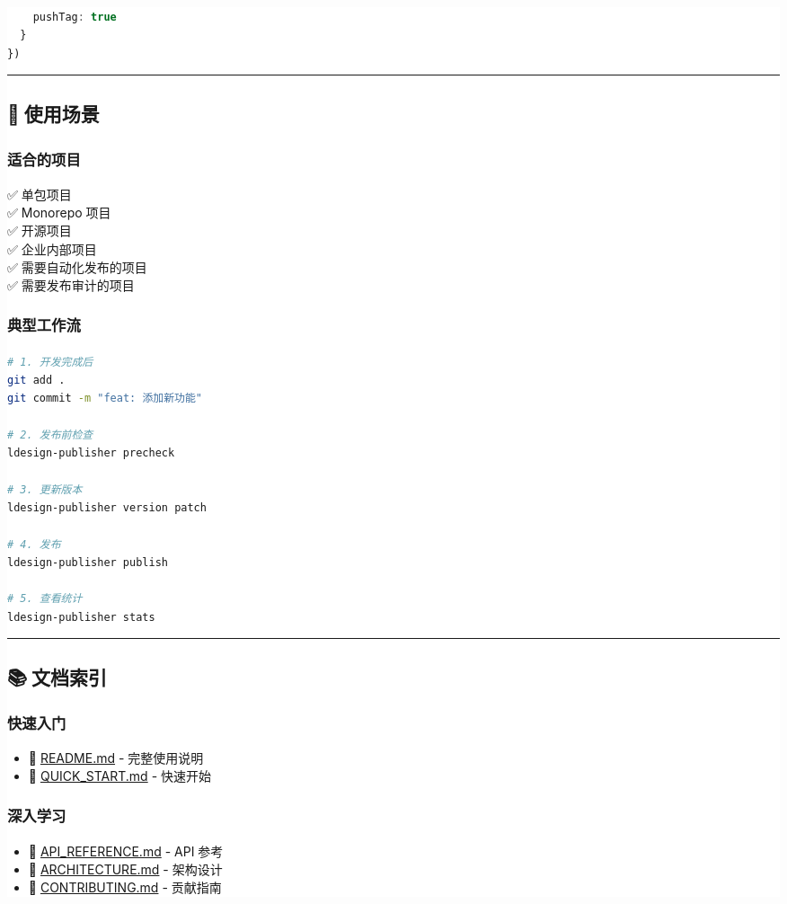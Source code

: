 ```typescript
    pushTag: true
  }
})
```

---

## 🎯 使用场景

### 适合的项目

✅ 单包项目  
✅ Monorepo 项目  
✅ 开源项目  
✅ 企业内部项目  
✅ 需要自动化发布的项目  
✅ 需要发布审计的项目  

### 典型工作流

```bash
# 1. 开发完成后
git add .
git commit -m "feat: 添加新功能"

# 2. 发布前检查
ldesign-publisher precheck

# 3. 更新版本
ldesign-publisher version patch

# 4. 发布
ldesign-publisher publish

# 5. 查看统计
ldesign-publisher stats
```

---

## 📚 文档索引

### 快速入门
- 📘 [README.md](./README.md) - 完整使用说明
- 📗 [QUICK_START.md](./QUICK_START.md) - 快速开始

### 深入学习
- 📙 [API_REFERENCE.md](./API_REFERENCE.md) - API 参考
- 📕 [ARCHITECTURE.md](./ARCHITECTURE.md) - 架构设计
- 📔 [CONTRIBUTING.md](./CONTRIBUTING.md) - 贡献指南
